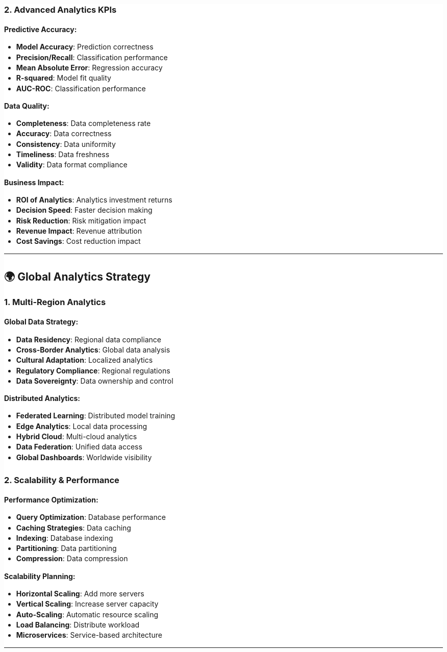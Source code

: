 ### 2. Advanced Analytics KPIs

**Predictive Accuracy:**
- **Model Accuracy**: Prediction correctness
- **Precision/Recall**: Classification performance
- **Mean Absolute Error**: Regression accuracy
- **R-squared**: Model fit quality
- **AUC-ROC**: Classification performance

**Data Quality:**
- **Completeness**: Data completeness rate
- **Accuracy**: Data correctness
- **Consistency**: Data uniformity
- **Timeliness**: Data freshness
- **Validity**: Data format compliance

**Business Impact:**
- **ROI of Analytics**: Analytics investment returns
- **Decision Speed**: Faster decision making
- **Risk Reduction**: Risk mitigation impact
- **Revenue Impact**: Revenue attribution
- **Cost Savings**: Cost reduction impact

---

## 🌍 Global Analytics Strategy

### 1. Multi-Region Analytics

**Global Data Strategy:**
- **Data Residency**: Regional data compliance
- **Cross-Border Analytics**: Global data analysis
- **Cultural Adaptation**: Localized analytics
- **Regulatory Compliance**: Regional regulations
- **Data Sovereignty**: Data ownership and control

**Distributed Analytics:**
- **Federated Learning**: Distributed model training
- **Edge Analytics**: Local data processing
- **Hybrid Cloud**: Multi-cloud analytics
- **Data Federation**: Unified data access
- **Global Dashboards**: Worldwide visibility

### 2. Scalability & Performance

**Performance Optimization:**
- **Query Optimization**: Database performance
- **Caching Strategies**: Data caching
- **Indexing**: Database indexing
- **Partitioning**: Data partitioning
- **Compression**: Data compression

**Scalability Planning:**
- **Horizontal Scaling**: Add more servers
- **Vertical Scaling**: Increase server capacity
- **Auto-Scaling**: Automatic resource scaling
- **Load Balancing**: Distribute workload
- **Microservices**: Service-based architecture

---